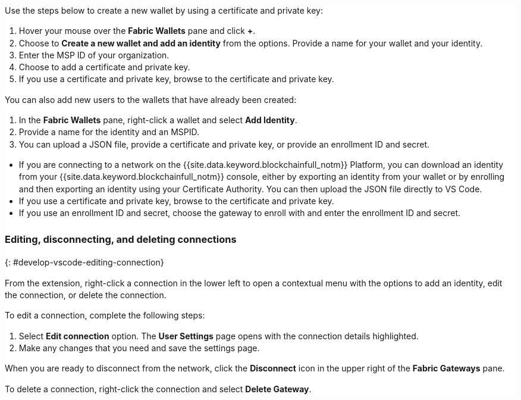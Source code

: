 Use the steps below to create a new wallet by using a certificate and private key:

1. Hover your mouse over the **Fabric Wallets** pane and click **+**.
2. Choose to **Create a new wallet and add an identity** from the options. Provide a name for your wallet and your identity.
3. Enter the MSP ID of your organization.
4. Choose to add a certificate and private key.
5. If you use a certificate and private key, browse to the certificate and private key.

You can also add new users to the wallets that have already been created:

1. In the **Fabric Wallets** pane, right-click a wallet and select **Add Identity**.
2. Provide a name for the identity and an MSPID.
3. You can upload a JSON file, provide a certificate and private key, or provide an enrollment ID and secret.
  - If you are connecting to a network on the {{site.data.keyword.blockchainfull_notm}} Platform, you can download an identity from your {{site.data.keyword.blockchainfull_notm}} console, either by exporting an identity from your wallet or by enrolling and then exporting an identity using your Certificate Authority. You can then upload the JSON file directly to VS Code.
  - If you use a certificate and private key, browse to the certificate and private key.
  - If you use an enrollment ID and secret, choose the gateway to enroll with and enter the enrollment ID and secret.

### Editing, disconnecting, and deleting connections
{: #develop-vscode-editing-connection}

From the extension, right-click a connection in the lower left to open a contextual menu with the options to add an identity, edit the connection, or delete the connection.

To edit a connection, complete the following steps:
1. Select **Edit connection** option. The **User Settings** page opens with the connection details highlighted.
2. Make any changes that you need and save the settings page.

When you are ready to disconnect from the network, click the **Disconnect** icon in the upper right of the **Fabric Gateways** pane.

To delete a connection, right-click the connection and select **Delete Gateway**.
